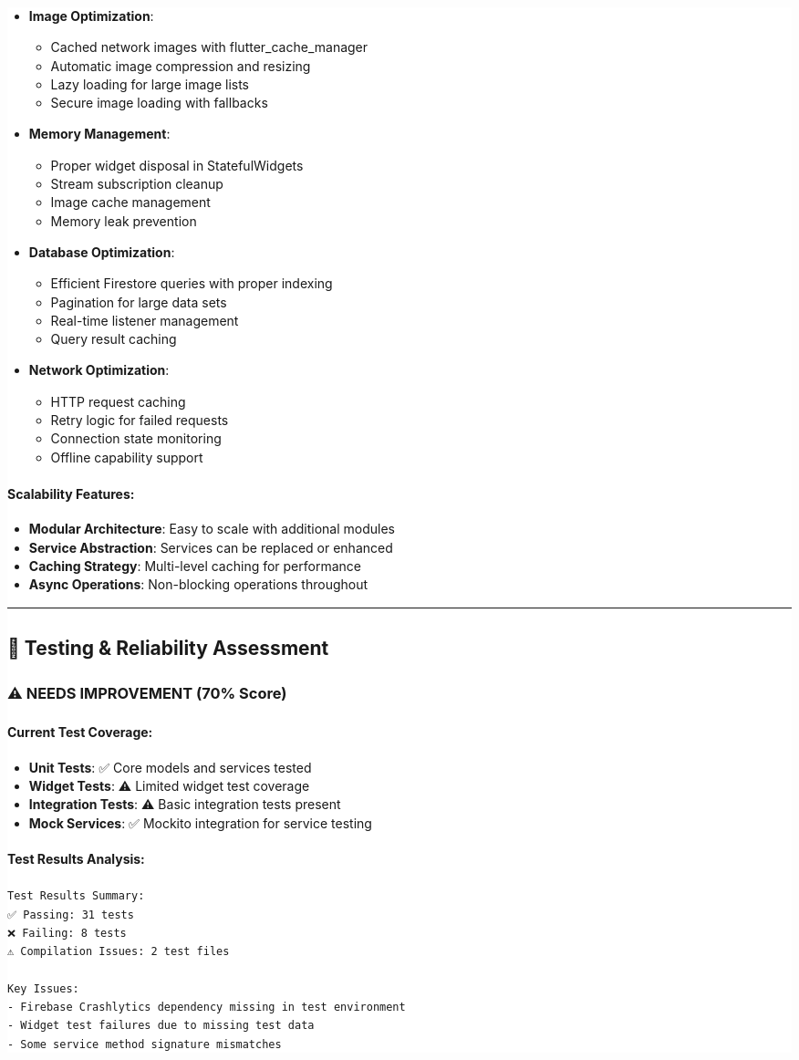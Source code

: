 - **Image Optimization**:

  - Cached network images with flutter_cache_manager
  - Automatic image compression and resizing
  - Lazy loading for large image lists
  - Secure image loading with fallbacks

- **Memory Management**:

  - Proper widget disposal in StatefulWidgets
  - Stream subscription cleanup
  - Image cache management
  - Memory leak prevention

- **Database Optimization**:

  - Efficient Firestore queries with proper indexing
  - Pagination for large data sets
  - Real-time listener management
  - Query result caching

- **Network Optimization**:
  - HTTP request caching
  - Retry logic for failed requests
  - Connection state monitoring
  - Offline capability support

#### Scalability Features:

- **Modular Architecture**: Easy to scale with additional modules
- **Service Abstraction**: Services can be replaced or enhanced
- **Caching Strategy**: Multi-level caching for performance
- **Async Operations**: Non-blocking operations throughout

---

## 🧪 Testing & Reliability Assessment

### ⚠️ **NEEDS IMPROVEMENT** (70% Score)

#### Current Test Coverage:

- **Unit Tests**: ✅ Core models and services tested
- **Widget Tests**: ⚠️ Limited widget test coverage
- **Integration Tests**: ⚠️ Basic integration tests present
- **Mock Services**: ✅ Mockito integration for service testing

#### Test Results Analysis:

```
Test Results Summary:
✅ Passing: 31 tests
❌ Failing: 8 tests
⚠️ Compilation Issues: 2 test files

Key Issues:
- Firebase Crashlytics dependency missing in test environment
- Widget test failures due to missing test data
- Some service method signature mismatches
```
